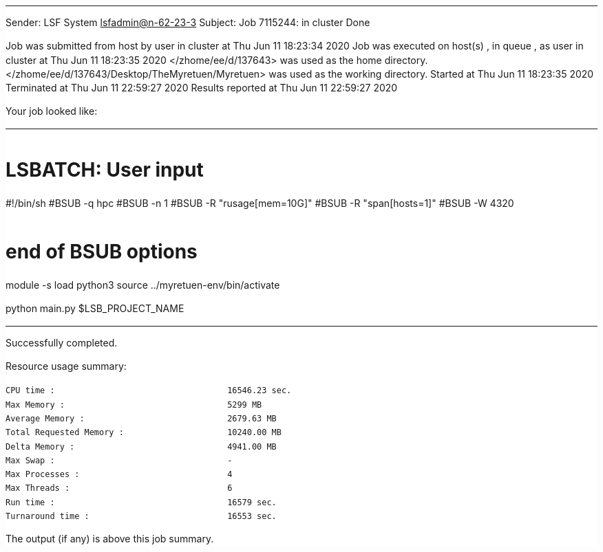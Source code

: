 
------------------------------------------------------------
Sender: LSF System <lsfadmin@n-62-23-3>
Subject: Job 7115244: <CleverRandom82CleverRandomElo-fruit> in cluster <dcc> Done

Job <CleverRandom82CleverRandomElo-fruit> was submitted from host <n-62-27-19> by user <s183905> in cluster <dcc> at Thu Jun 11 18:23:34 2020
Job was executed on host(s) <n-62-23-3>, in queue <hpc>, as user <s183905> in cluster <dcc> at Thu Jun 11 18:23:35 2020
</zhome/ee/d/137643> was used as the home directory.
</zhome/ee/d/137643/Desktop/TheMyretuen/Myretuen> was used as the working directory.
Started at Thu Jun 11 18:23:35 2020
Terminated at Thu Jun 11 22:59:27 2020
Results reported at Thu Jun 11 22:59:27 2020

Your job looked like:

------------------------------------------------------------
# LSBATCH: User input
#!/bin/sh
#BSUB -q hpc
#BSUB -n 1
#BSUB -R "rusage[mem=10G]"
#BSUB -R "span[hosts=1]"
#BSUB -W 4320
# end of BSUB options

module -s load python3
source ../myretuen-env/bin/activate

python main.py $LSB_PROJECT_NAME


------------------------------------------------------------

Successfully completed.

Resource usage summary:

    CPU time :                                   16546.23 sec.
    Max Memory :                                 5299 MB
    Average Memory :                             2679.63 MB
    Total Requested Memory :                     10240.00 MB
    Delta Memory :                               4941.00 MB
    Max Swap :                                   -
    Max Processes :                              4
    Max Threads :                                6
    Run time :                                   16579 sec.
    Turnaround time :                            16553 sec.

The output (if any) is above this job summary.

